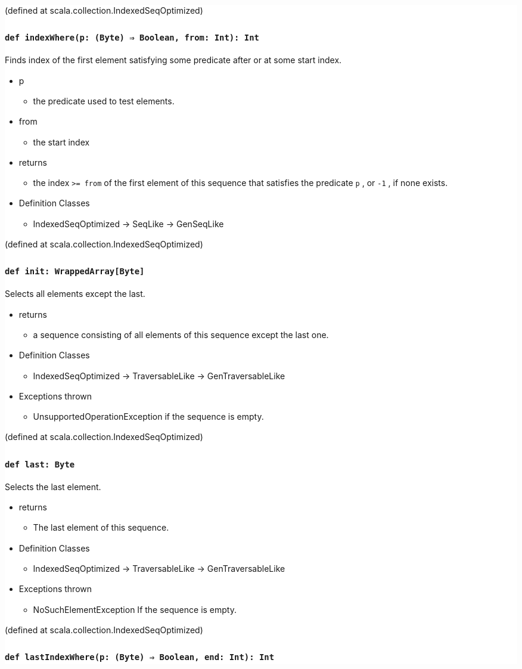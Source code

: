 (defined at scala.collection.IndexedSeqOptimized)


### `def indexWhere(p: (Byte) ⇒ Boolean, from: Int): Int`                    ###

Finds index of the first element satisfying some predicate after or at some
start index.

* p
  * the predicate used to test elements.
* from
  * the start index
* returns
  * the index `>= from` of the first element of this sequence that satisfies the
    predicate `p` , or `-1` , if none exists.

* Definition Classes
  * IndexedSeqOptimized → SeqLike → GenSeqLike

(defined at scala.collection.IndexedSeqOptimized)


### `def init: WrappedArray[Byte]`                                           ###

Selects all elements except the last.

* returns
  * a sequence consisting of all elements of this sequence except the last one.

* Definition Classes
  * IndexedSeqOptimized → TraversableLike → GenTraversableLike
* Exceptions thrown
  * UnsupportedOperationException if the sequence is empty.

(defined at scala.collection.IndexedSeqOptimized)


### `def last: Byte`                                                         ###

Selects the last element.

* returns
  * The last element of this sequence.

* Definition Classes
  * IndexedSeqOptimized → TraversableLike → GenTraversableLike
* Exceptions thrown
  * NoSuchElementException If the sequence is empty.

(defined at scala.collection.IndexedSeqOptimized)


### `def lastIndexWhere(p: (Byte) ⇒ Boolean, end: Int): Int`                 ###
